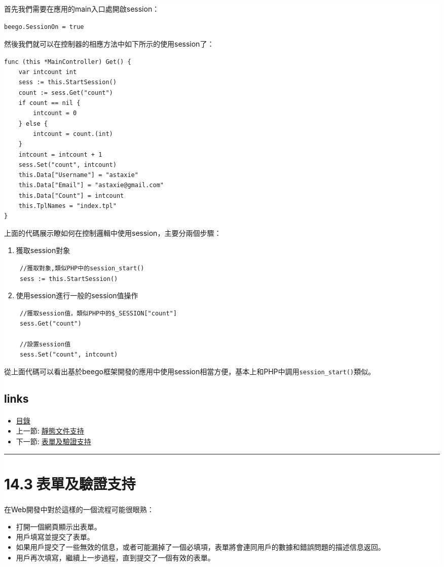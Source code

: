 首先我們需要在應用的main入口處開啟session：

	beego.SessionOn = true
	

然後我們就可以在控制器的相應方法中如下所示的使用session了：		

	func (this *MainController) Get() {
		var intcount int
		sess := this.StartSession()
		count := sess.Get("count")
		if count == nil {
			intcount = 0
		} else {
			intcount = count.(int)
		}
		intcount = intcount + 1
		sess.Set("count", intcount)
		this.Data["Username"] = "astaxie"
		this.Data["Email"] = "astaxie@gmail.com"
		this.Data["Count"] = intcount
		this.TplNames = "index.tpl"
	}
	
上面的代碼展示瞭如何在控制邏輯中使用session，主要分兩個步驟：

1. 獲取session對象
	
		//獲取對象,類似PHP中的session_start()
		sess := this.StartSession()

2. 使用session進行一般的session值操作
	
		//獲取session值，類似PHP中的$_SESSION["count"]
		sess.Get("count")
		
		//設置session值
		sess.Set("count", intcount)
	
從上面代碼可以看出基於beego框架開發的應用中使用session相當方便，基本上和PHP中調用`session_start()`類似。


## links
   * [目錄](<preface.md>)
   * 上一節: [靜態文件支持](<14.1.md>)
   * 下一節: [表單及驗證支持](<14.3.md>)

---

# 14.3 表單及驗證支持
在Web開發中對於這樣的一個流程可能很眼熟：

- 打開一個網頁顯示出表單。
- 用戶填寫並提交了表單。
- 如果用戶提交了一些無效的信息，或者可能漏掉了一個必填項，表單將會連同用戶的數據和錯誤問題的描述信息返回。
- 用戶再次填寫，繼續上一步過程，直到提交了一個有效的表單。
